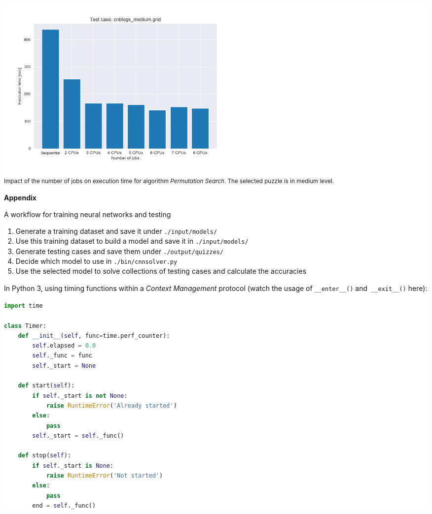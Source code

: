 <img src="./report/multiprocessing.png" width="480px" />

<small>Impact of the number of jobs on execution time for algorithm *Permutation Search*. The selected puzzle is in medium level.</small>

**Appendix**

A workflow for training neural networks and testing
1. Generate a training dataset and save it under `./input/models/`
2. Use this training dataset to build a model and save it in `./input/models/`
3. Generate testing cases and save them under `./output/quizzes/`
3. Decide which model to use in `./bin/cnnsolver.py`
4. Use the selected model to solve collections of testing cases and calculate the accuracies

In Python 3, using timing functions within a *Context Management* protocol (watch the usage of `__enter__()` and` __exit__()` here):
```python
import time

class Timer:
    def __init__(self, func=time.perf_counter):
        self.elapsed = 0.0
        self._func = func
        self._start = None

    def start(self):
        if self._start is not None:
            raise RuntimeError('Already started')
        else:
            pass
        self._start = self._func()

    def stop(self):
        if self._start is None:
            raise RuntimeError('Not started')
        else:
            pass
        end = self._func()
```
